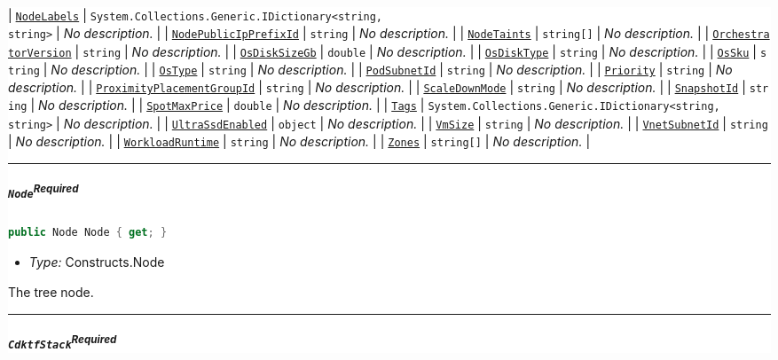 | <code><a href="#@cdktf/provider-azurerm.kubernetesClusterNodePool.KubernetesClusterNodePool.property.nodeLabels">NodeLabels</a></code> | <code>System.Collections.Generic.IDictionary<string, string></code> | *No description.* |
| <code><a href="#@cdktf/provider-azurerm.kubernetesClusterNodePool.KubernetesClusterNodePool.property.nodePublicIpPrefixId">NodePublicIpPrefixId</a></code> | <code>string</code> | *No description.* |
| <code><a href="#@cdktf/provider-azurerm.kubernetesClusterNodePool.KubernetesClusterNodePool.property.nodeTaints">NodeTaints</a></code> | <code>string[]</code> | *No description.* |
| <code><a href="#@cdktf/provider-azurerm.kubernetesClusterNodePool.KubernetesClusterNodePool.property.orchestratorVersion">OrchestratorVersion</a></code> | <code>string</code> | *No description.* |
| <code><a href="#@cdktf/provider-azurerm.kubernetesClusterNodePool.KubernetesClusterNodePool.property.osDiskSizeGb">OsDiskSizeGb</a></code> | <code>double</code> | *No description.* |
| <code><a href="#@cdktf/provider-azurerm.kubernetesClusterNodePool.KubernetesClusterNodePool.property.osDiskType">OsDiskType</a></code> | <code>string</code> | *No description.* |
| <code><a href="#@cdktf/provider-azurerm.kubernetesClusterNodePool.KubernetesClusterNodePool.property.osSku">OsSku</a></code> | <code>string</code> | *No description.* |
| <code><a href="#@cdktf/provider-azurerm.kubernetesClusterNodePool.KubernetesClusterNodePool.property.osType">OsType</a></code> | <code>string</code> | *No description.* |
| <code><a href="#@cdktf/provider-azurerm.kubernetesClusterNodePool.KubernetesClusterNodePool.property.podSubnetId">PodSubnetId</a></code> | <code>string</code> | *No description.* |
| <code><a href="#@cdktf/provider-azurerm.kubernetesClusterNodePool.KubernetesClusterNodePool.property.priority">Priority</a></code> | <code>string</code> | *No description.* |
| <code><a href="#@cdktf/provider-azurerm.kubernetesClusterNodePool.KubernetesClusterNodePool.property.proximityPlacementGroupId">ProximityPlacementGroupId</a></code> | <code>string</code> | *No description.* |
| <code><a href="#@cdktf/provider-azurerm.kubernetesClusterNodePool.KubernetesClusterNodePool.property.scaleDownMode">ScaleDownMode</a></code> | <code>string</code> | *No description.* |
| <code><a href="#@cdktf/provider-azurerm.kubernetesClusterNodePool.KubernetesClusterNodePool.property.snapshotId">SnapshotId</a></code> | <code>string</code> | *No description.* |
| <code><a href="#@cdktf/provider-azurerm.kubernetesClusterNodePool.KubernetesClusterNodePool.property.spotMaxPrice">SpotMaxPrice</a></code> | <code>double</code> | *No description.* |
| <code><a href="#@cdktf/provider-azurerm.kubernetesClusterNodePool.KubernetesClusterNodePool.property.tags">Tags</a></code> | <code>System.Collections.Generic.IDictionary<string, string></code> | *No description.* |
| <code><a href="#@cdktf/provider-azurerm.kubernetesClusterNodePool.KubernetesClusterNodePool.property.ultraSsdEnabled">UltraSsdEnabled</a></code> | <code>object</code> | *No description.* |
| <code><a href="#@cdktf/provider-azurerm.kubernetesClusterNodePool.KubernetesClusterNodePool.property.vmSize">VmSize</a></code> | <code>string</code> | *No description.* |
| <code><a href="#@cdktf/provider-azurerm.kubernetesClusterNodePool.KubernetesClusterNodePool.property.vnetSubnetId">VnetSubnetId</a></code> | <code>string</code> | *No description.* |
| <code><a href="#@cdktf/provider-azurerm.kubernetesClusterNodePool.KubernetesClusterNodePool.property.workloadRuntime">WorkloadRuntime</a></code> | <code>string</code> | *No description.* |
| <code><a href="#@cdktf/provider-azurerm.kubernetesClusterNodePool.KubernetesClusterNodePool.property.zones">Zones</a></code> | <code>string[]</code> | *No description.* |

---

##### `Node`<sup>Required</sup> <a name="Node" id="@cdktf/provider-azurerm.kubernetesClusterNodePool.KubernetesClusterNodePool.property.node"></a>

```csharp
public Node Node { get; }
```

- *Type:* Constructs.Node

The tree node.

---

##### `CdktfStack`<sup>Required</sup> <a name="CdktfStack" id="@cdktf/provider-azurerm.kubernetesClusterNodePool.KubernetesClusterNodePool.property.cdktfStack"></a>
